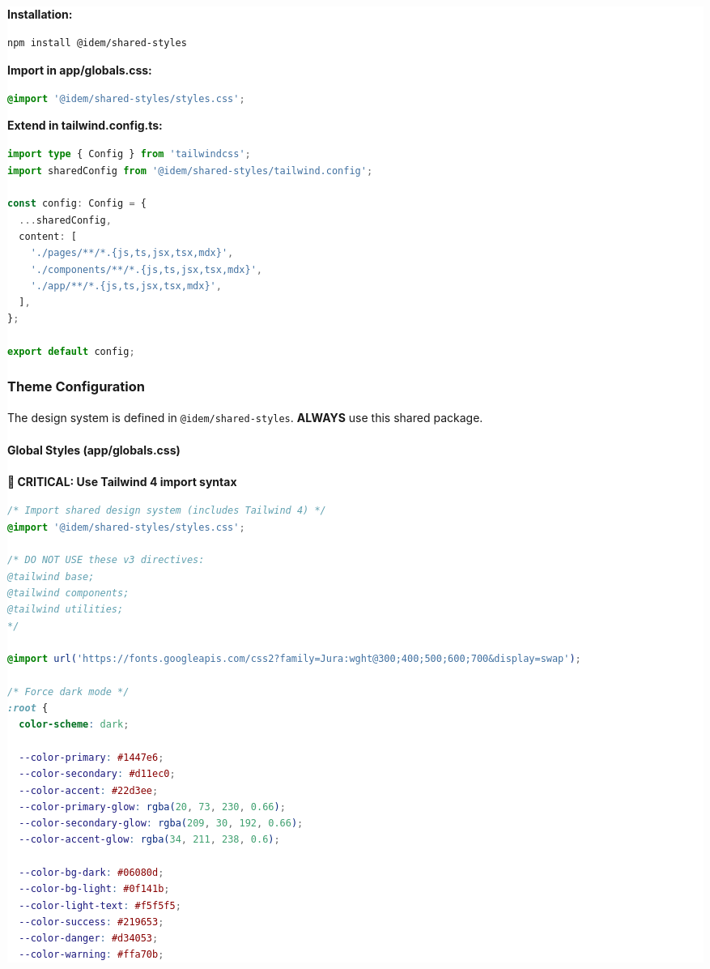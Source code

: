 **Installation:**

```bash
npm install @idem/shared-styles
```

**Import in app/globals.css:**

```css
@import '@idem/shared-styles/styles.css';
```

**Extend in tailwind.config.ts:**

```typescript
import type { Config } from 'tailwindcss';
import sharedConfig from '@idem/shared-styles/tailwind.config';

const config: Config = {
  ...sharedConfig,
  content: [
    './pages/**/*.{js,ts,jsx,tsx,mdx}',
    './components/**/*.{js,ts,jsx,tsx,mdx}',
    './app/**/*.{js,ts,jsx,tsx,mdx}',
  ],
};

export default config;
```

### Theme Configuration

The design system is defined in `@idem/shared-styles`. **ALWAYS** use this shared package.

#### Global Styles (app/globals.css)

**🚨 CRITICAL: Use Tailwind 4 import syntax**

```css
/* Import shared design system (includes Tailwind 4) */
@import '@idem/shared-styles/styles.css';

/* DO NOT USE these v3 directives:
@tailwind base;
@tailwind components;
@tailwind utilities;
*/

@import url('https://fonts.googleapis.com/css2?family=Jura:wght@300;400;500;600;700&display=swap');

/* Force dark mode */
:root {
  color-scheme: dark;

  --color-primary: #1447e6;
  --color-secondary: #d11ec0;
  --color-accent: #22d3ee;
  --color-primary-glow: rgba(20, 73, 230, 0.66);
  --color-secondary-glow: rgba(209, 30, 192, 0.66);
  --color-accent-glow: rgba(34, 211, 238, 0.6);

  --color-bg-dark: #06080d;
  --color-bg-light: #0f141b;
  --color-light-text: #f5f5f5;
  --color-success: #219653;
  --color-danger: #d34053;
  --color-warning: #ffa70b;

```